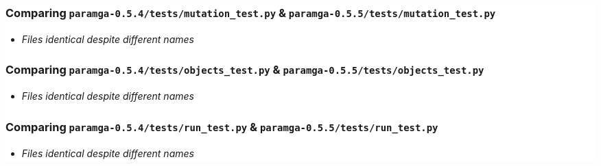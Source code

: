 ### Comparing `paramga-0.5.4/tests/mutation_test.py` & `paramga-0.5.5/tests/mutation_test.py`

 * *Files identical despite different names*

### Comparing `paramga-0.5.4/tests/objects_test.py` & `paramga-0.5.5/tests/objects_test.py`

 * *Files identical despite different names*

### Comparing `paramga-0.5.4/tests/run_test.py` & `paramga-0.5.5/tests/run_test.py`

 * *Files identical despite different names*


